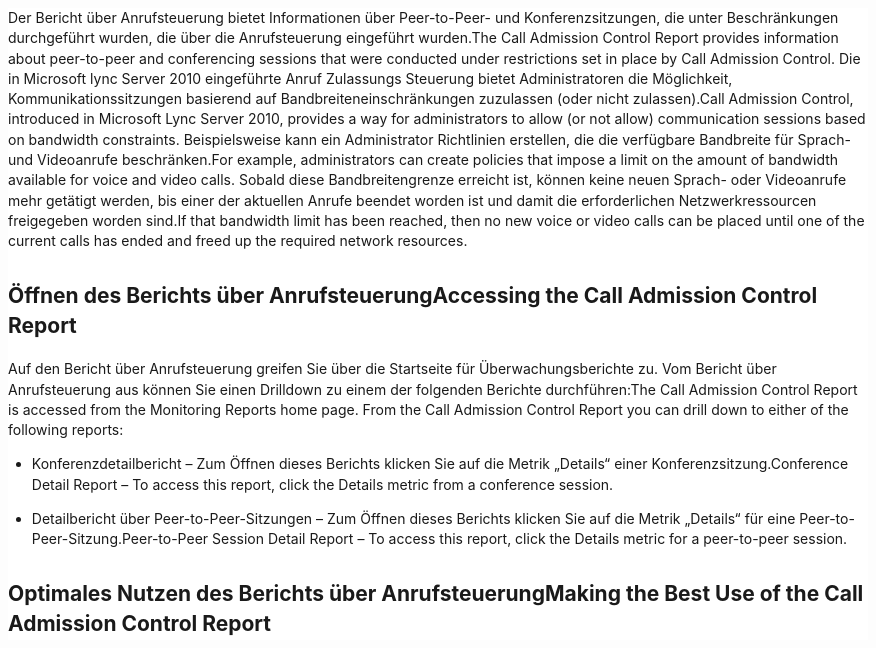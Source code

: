 <span data-ttu-id="f9c1f-106">Der Bericht über Anrufsteuerung bietet Informationen über Peer-to-Peer- und Konferenzsitzungen, die unter Beschränkungen durchgeführt wurden, die über die Anrufsteuerung eingeführt wurden.</span><span class="sxs-lookup"><span data-stu-id="f9c1f-106">The Call Admission Control Report provides information about peer-to-peer and conferencing sessions that were conducted under restrictions set in place by Call Admission Control.</span></span> <span data-ttu-id="f9c1f-107">Die in Microsoft lync Server 2010 eingeführte Anruf Zulassungs Steuerung bietet Administratoren die Möglichkeit, Kommunikationssitzungen basierend auf Bandbreiteneinschränkungen zuzulassen (oder nicht zulassen).</span><span class="sxs-lookup"><span data-stu-id="f9c1f-107">Call Admission Control, introduced in Microsoft Lync Server 2010, provides a way for administrators to allow (or not allow) communication sessions based on bandwidth constraints.</span></span> <span data-ttu-id="f9c1f-108">Beispielsweise kann ein Administrator Richtlinien erstellen, die die verfügbare Bandbreite für Sprach- und Videoanrufe beschränken.</span><span class="sxs-lookup"><span data-stu-id="f9c1f-108">For example, administrators can create policies that impose a limit on the amount of bandwidth available for voice and video calls.</span></span> <span data-ttu-id="f9c1f-109">Sobald diese Bandbreitengrenze erreicht ist, können keine neuen Sprach- oder Videoanrufe mehr getätigt werden, bis einer der aktuellen Anrufe beendet worden ist und damit die erforderlichen Netzwerkressourcen freigegeben worden sind.</span><span class="sxs-lookup"><span data-stu-id="f9c1f-109">If that bandwidth limit has been reached, then no new voice or video calls can be placed until one of the current calls has ended and freed up the required network resources.</span></span>

<div>

## <a name="accessing-the-call-admission-control-report"></a><span data-ttu-id="f9c1f-110">Öffnen des Berichts über Anrufsteuerung</span><span class="sxs-lookup"><span data-stu-id="f9c1f-110">Accessing the Call Admission Control Report</span></span>

<span data-ttu-id="f9c1f-p102">Auf den Bericht über Anrufsteuerung greifen Sie über die Startseite für Überwachungsberichte zu. Vom Bericht über Anrufsteuerung aus können Sie einen Drilldown zu einem der folgenden Berichte durchführen:</span><span class="sxs-lookup"><span data-stu-id="f9c1f-p102">The Call Admission Control Report is accessed from the Monitoring Reports home page. From the Call Admission Control Report you can drill down to either of the following reports:</span></span>

  - <span data-ttu-id="f9c1f-113">Konferenzdetailbericht – Zum Öffnen dieses Berichts klicken Sie auf die Metrik „Details“ einer Konferenzsitzung.</span><span class="sxs-lookup"><span data-stu-id="f9c1f-113">Conference Detail Report – To access this report, click the Details metric from a conference session.</span></span>

  - <span data-ttu-id="f9c1f-114">Detailbericht über Peer-to-Peer-Sitzungen – Zum Öffnen dieses Berichts klicken Sie auf die Metrik „Details“ für eine Peer-to-Peer-Sitzung.</span><span class="sxs-lookup"><span data-stu-id="f9c1f-114">Peer-to-Peer Session Detail Report – To access this report, click the Details metric for a peer-to-peer session.</span></span>

</div>

<div>

## <a name="making-the-best-use-of-the-call-admission-control-report"></a><span data-ttu-id="f9c1f-115">Optimales Nutzen des Berichts über Anrufsteuerung</span><span class="sxs-lookup"><span data-stu-id="f9c1f-115">Making the Best Use of the Call Admission Control Report</span></span>
